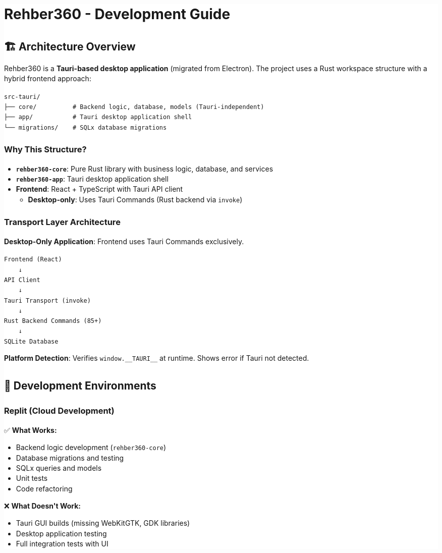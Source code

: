 # Rehber360 - Development Guide

## 🏗️ Architecture Overview

Rehber360 is a **Tauri-based desktop application** (migrated from Electron). The project uses a Rust workspace structure with a hybrid frontend approach:

```
src-tauri/
├── core/          # Backend logic, database, models (Tauri-independent)
├── app/           # Tauri desktop application shell
└── migrations/    # SQLx database migrations
```

### Why This Structure?

- **`rehber360-core`**: Pure Rust library with business logic, database, and services
- **`rehber360-app`**: Tauri desktop application shell
- **Frontend**: React + TypeScript with Tauri API client
  - **Desktop-only**: Uses Tauri Commands (Rust backend via `invoke`)

### Transport Layer Architecture

**Desktop-Only Application**: Frontend uses Tauri Commands exclusively.

```
Frontend (React)
    ↓
API Client
    ↓
Tauri Transport (invoke)
    ↓
Rust Backend Commands (85+)
    ↓
SQLite Database
```

**Platform Detection**: Verifies `window.__TAURI__` at runtime. Shows error if Tauri not detected.

## 🚀 Development Environments

### Replit (Cloud Development)

✅ **What Works:**
- Backend logic development (`rehber360-core`)
- Database migrations and testing
- SQLx queries and models
- Unit tests
- Code refactoring

❌ **What Doesn't Work:**
- Tauri GUI builds (missing WebKitGTK, GDK libraries)
- Desktop application testing
- Full integration tests with UI
